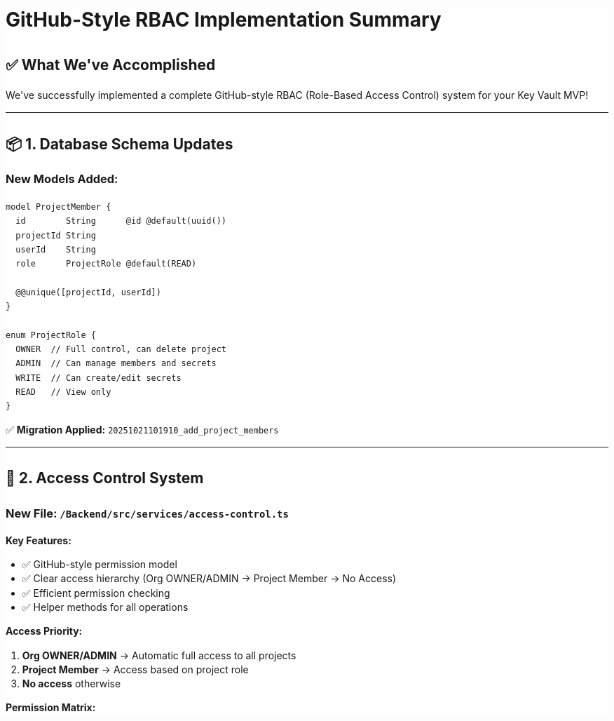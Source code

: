 # GitHub-Style RBAC Implementation Summary

## ✅ **What We've Accomplished**

We've successfully implemented a complete GitHub-style RBAC (Role-Based Access Control) system for your Key Vault MVP!

---

## 📦 **1. Database Schema Updates**

### **New Models Added:**

```prisma
model ProjectMember {
  id        String      @id @default(uuid())
  projectId String
  userId    String
  role      ProjectRole @default(READ)
  
  @@unique([projectId, userId])
}

enum ProjectRole {
  OWNER  // Full control, can delete project
  ADMIN  // Can manage members and secrets
  WRITE  // Can create/edit secrets
  READ   // View only
}
```

✅ **Migration Applied:** `20251021101910_add_project_members`

---

## 🔐 **2. Access Control System**

### **New File:** `/Backend/src/services/access-control.ts`

**Key Features:**
- ✅ GitHub-style permission model
- ✅ Clear access hierarchy (Org OWNER/ADMIN → Project Member → No Access)
- ✅ Efficient permission checking
- ✅ Helper methods for all operations

**Access Priority:**
1. **Org OWNER/ADMIN** → Automatic full access to all projects
2. **Project Member** → Access based on project role
3. **No access** otherwise

**Permission Matrix:**
